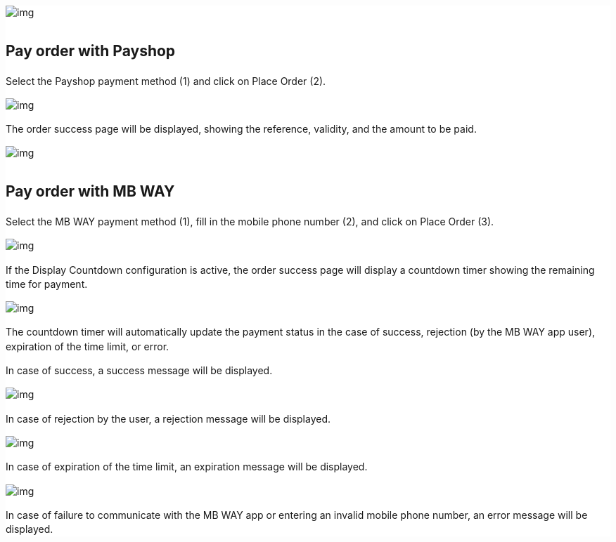 ![img](https://github.com/ifthenpay/magento2/raw/assets/assets/img/thankYouMultibancoDynamic.png)
</br>


## Pay order with Payshop

Select the Payshop payment method (1) and click on Place Order (2).

![img](https://github.com/ifthenpay/magento2/raw/assets/assets/img/checkoutPayshop.png)
</br>

The order success page will be displayed, showing the reference, validity, and the amount to be paid.

![img](https://github.com/ifthenpay/magento2/raw/assets/assets/img/thankYouPayshop.png)
</br>



## Pay order with MB WAY

Select the MB WAY payment method (1), fill in the mobile phone number (2), and click on Place Order (3).

![img](https://github.com/ifthenpay/magento2/raw/assets/assets/img/checkoutMbway.png)
</br>

If the Display Countdown configuration is active, the order success page will display a countdown timer showing the remaining time for payment.

![img](https://github.com/ifthenpay/magento2/raw/assets/assets/img/thankYouMbwayCountDown.png)
</br>

The countdown timer will automatically update the payment status in the case of success, rejection (by the MB WAY app user), expiration of the time limit, or error.

In case of success, a success message will be displayed.

![img](https://github.com/ifthenpay/magento2/raw/assets/assets/img/thankYouSuccess.png)
</br>

In case of rejection by the user, a rejection message will be displayed.

![img](https://github.com/ifthenpay/magento2/raw/assets/assets/img/thankYouRejected.png)
</br>

In case of expiration of the time limit, an expiration message will be displayed.

![img](https://github.com/ifthenpay/magento2/raw/assets/assets/img/thankYouTimeOut.png)
</br>

In case of failure to communicate with the MB WAY app or entering an invalid mobile phone number, an error message will be displayed.
